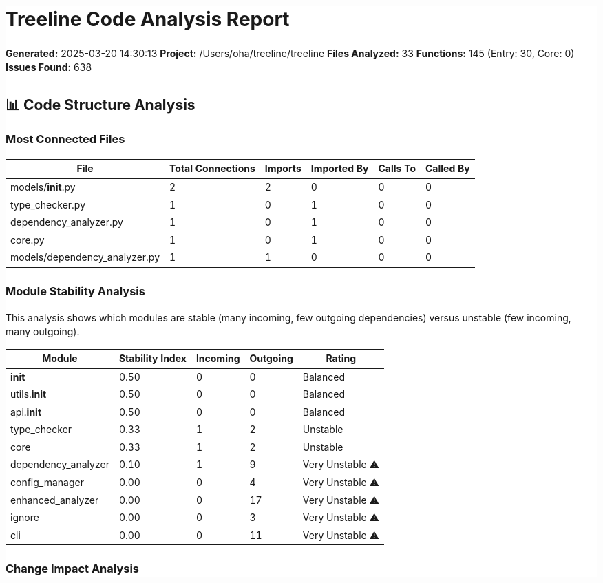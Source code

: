 # Treeline Code Analysis Report

**Generated:** 2025-03-20 14:30:13
**Project:** /Users/oha/treeline/treeline
**Files Analyzed:** 33
**Functions:** 145 (Entry: 30, Core: 0)
**Issues Found:** 638

## 📊 Code Structure Analysis

### Most Connected Files

| File | Total Connections | Imports | Imported By | Calls To | Called By |
|------|-------------------|---------|-------------|----------|-----------|
| models/__init__.py | 2 | 2 | 0 | 0 | 0 |
| type_checker.py | 1 | 0 | 1 | 0 | 0 |
| dependency_analyzer.py | 1 | 0 | 1 | 0 | 0 |
| core.py | 1 | 0 | 1 | 0 | 0 |
| models/dependency_analyzer.py | 1 | 1 | 0 | 0 | 0 |

### Module Stability Analysis

This analysis shows which modules are stable (many incoming, few outgoing dependencies) versus unstable (few incoming, many outgoing).

| Module | Stability Index | Incoming | Outgoing | Rating |
|--------|----------------|----------|----------|--------|
| __init__ | 0.50 | 0 | 0 | Balanced |
| utils.__init__ | 0.50 | 0 | 0 | Balanced |
| api.__init__ | 0.50 | 0 | 0 | Balanced |
| type_checker | 0.33 | 1 | 2 | Unstable |
| core | 0.33 | 1 | 2 | Unstable |
| dependency_analyzer | 0.10 | 1 | 9 | Very Unstable ⚠ |
| config_manager | 0.00 | 0 | 4 | Very Unstable ⚠ |
| enhanced_analyzer | 0.00 | 0 | 17 | Very Unstable ⚠ |
| ignore | 0.00 | 0 | 3 | Very Unstable ⚠ |
| cli | 0.00 | 0 | 11 | Very Unstable ⚠ |

### Change Impact Analysis
